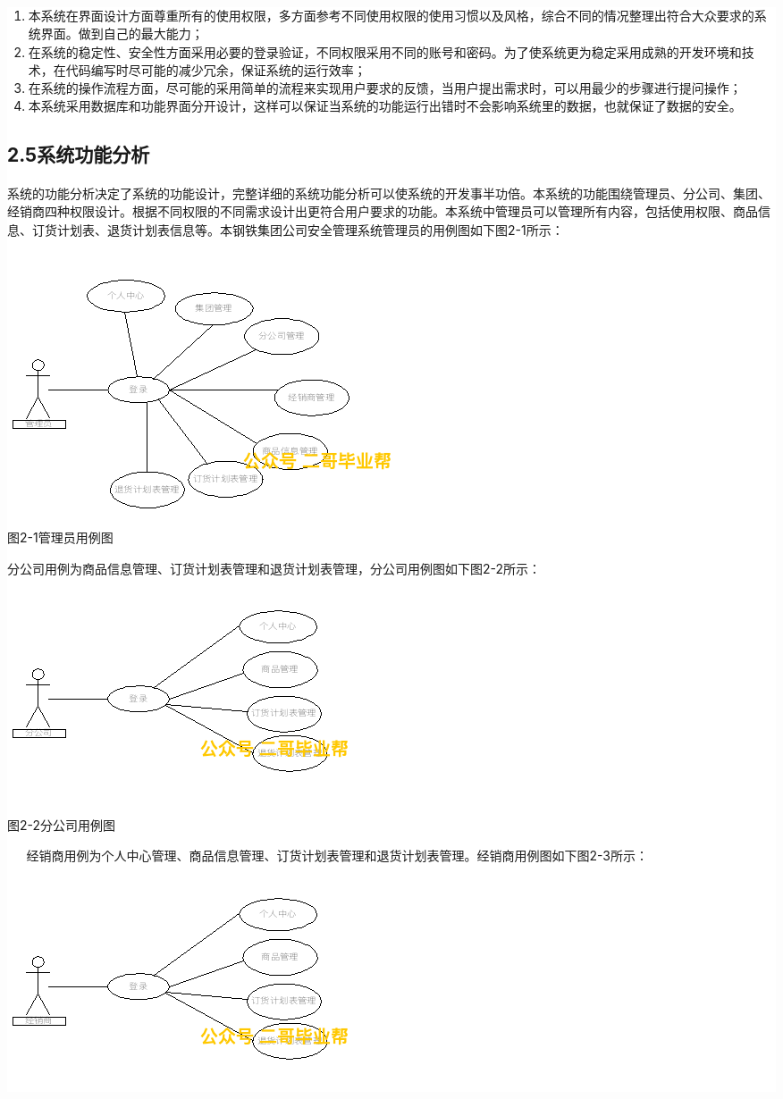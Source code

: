 1. 本系统在界面设计方面尊重所有的使用权限，多方面参考不同使用权限的使用习惯以及风格，综合不同的情况整理出符合大众要求的系统界面。做到自己的最大能力；
1. 在系统的稳定性、安全性方面采用必要的登录验证，不同权限采用不同的账号和密码。为了使系统更为稳定采用成熟的开发环境和技术，在代码编写时尽可能的减少冗余，保证系统的运行效率；
1. 在系统的操作流程方面，尽可能的采用简单的流程来实现用户要求的反馈，当用户提出需求时，可以用最少的步骤进行提问操作；
1. 本系统采用数据库和功能界面分开设计，这样可以保证当系统的功能运行出错时不会影响系统里的数据，也就保证了数据的安全。
## 2.5系统功能分析
系统的功能分析决定了系统的功能设计，完整详细的系统功能分析可以使系统的开发事半功倍。本系统的功能围绕管理员、分公司、集团、经销商四种权限设计。根据不同权限的不同需求设计出更符合用户要求的功能。本系统中管理员可以管理所有内容，包括使用权限、商品信息、订货计划表、退货计划表信息等。本钢铁集团公司安全管理系统管理员的用例图如下图2-1所示：

![](/images/0700ssm/ssm748/blog.001.png)

图2-1管理员用例图

分公司用例为商品信息管理、订货计划表管理和退货计划表管理，分公司用例图如下图2-2所示：

![](/images/0700ssm/ssm748/blog.002.png)

图2-2分公司用例图

`	`经销商用例为个人中心管理、商品信息管理、订货计划表管理和退货计划表管理。经销商用例图如下图2-3所示：

![](/images/0700ssm/ssm748/blog.003.png)
